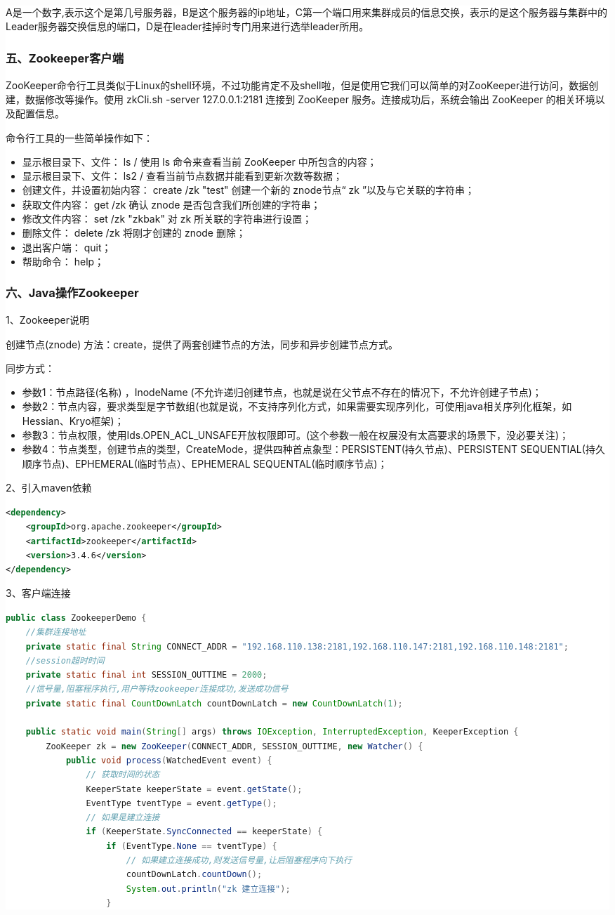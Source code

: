 A是一个数字,表示这个是第几号服务器，B是这个服务器的ip地址，C第一个端口用来集群成员的信息交换，表示的是这个服务器与集群中的Leader服务器交换信息的端口，D是在leader挂掉时专门用来进行选举leader所用。

### 五、Zookeeper客户端

ZooKeeper命令行工具类似于Linux的shell环境，不过功能肯定不及shell啦，但是使用它我们可以简单的对ZooKeeper进行访问，数据创建，数据修改等操作。使用 zkCli.sh -server 127.0.0.1:2181 连接到 ZooKeeper 服务。连接成功后，系统会输出 ZooKeeper 的相关环境以及配置信息。

命令行工具的一些简单操作如下：

* 显示根目录下、文件： ls / 使用 ls 命令来查看当前 ZooKeeper 中所包含的内容；
* 显示根目录下、文件： ls2 / 查看当前节点数据并能看到更新次数等数据；
* 创建文件，并设置初始内容： create /zk "test" 创建一个新的 znode节点“ zk ”以及与它关联的字符串；
* 获取文件内容： get /zk 确认 znode 是否包含我们所创建的字符串；
* 修改文件内容： set /zk "zkbak" 对 zk 所关联的字符串进行设置；
* 删除文件： delete /zk 将刚才创建的 znode 删除；
* 退出客户端： quit；
* 帮助命令： help；

### 六、Java操作Zookeeper

1、Zookeeper说明

创建节点(znode) 方法：create，提供了两套创建节点的方法，同步和异步创建节点方式。

同步方式：

* 参数1：节点路径(名称) ，InodeName (不允许递归创建节点，也就是说在父节点不存在的情况下，不允许创建子节点)；
* 参数2：节点内容，要求类型是字节数组(也就是说，不支持序列化方式，如果需要实现序列化，可使用java相关序列化框架，如Hessian、Kryo框架)；
* 参數3：节点权限，使用Ids.OPEN_ACL_UNSAFE开放权限即可。(这个参数一般在权展没有太高要求的场景下，没必要关注)；
* 参数4：节点类型，创建节点的类型，CreateMode，提供四种首点象型：PERSISTENT(持久节点)、PERSISTENT SEQUENTIAL(持久顺序节点)、EPHEMERAL(临时节点）、EPHEMERAL SEQUENTAL(临时顺序节点)；

2、引入maven依赖

~~~xml
<dependency>
	<groupId>org.apache.zookeeper</groupId>
	<artifactId>zookeeper</artifactId>
	<version>3.4.6</version>
</dependency>
~~~

3、客户端连接

~~~java
public class ZookeeperDemo {
	//集群连接地址
	private static final String CONNECT_ADDR = "192.168.110.138:2181,192.168.110.147:2181,192.168.110.148:2181";
	//session超时时间
	private static final int SESSION_OUTTIME = 2000;
	//信号量,阻塞程序执行,用户等待zookeeper连接成功,发送成功信号
	private static final CountDownLatch countDownLatch = new CountDownLatch(1);

	public static void main(String[] args) throws IOException, InterruptedException, KeeperException {
		ZooKeeper zk = new ZooKeeper(CONNECT_ADDR, SESSION_OUTTIME, new Watcher() {
			public void process(WatchedEvent event) {
				// 获取时间的状态
				KeeperState keeperState = event.getState();
				EventType tventType = event.getType();
				// 如果是建立连接
				if (KeeperState.SyncConnected == keeperState) {
					if (EventType.None == tventType) {
						// 如果建立连接成功,则发送信号量,让后阻塞程序向下执行
						countDownLatch.countDown();
						System.out.println("zk 建立连接");
					}
~~~